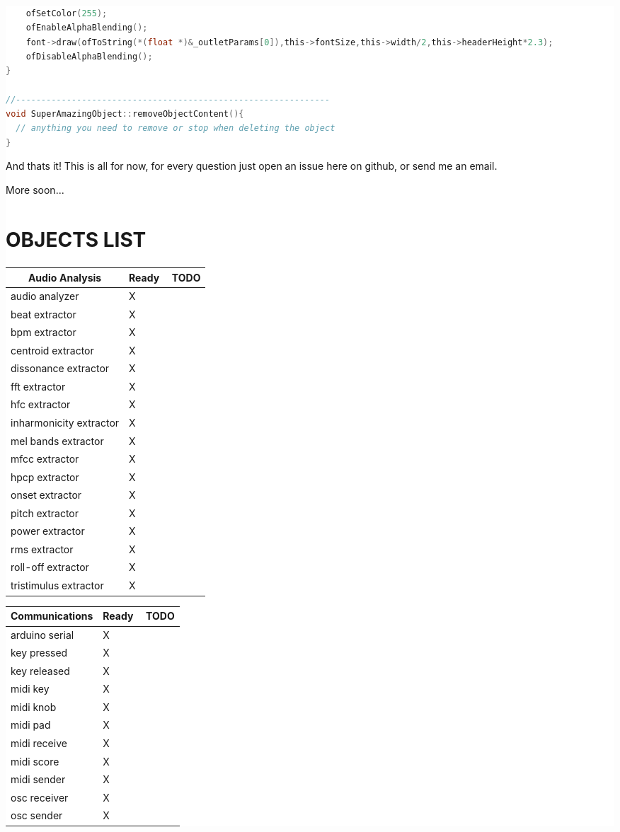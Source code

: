 ```c
    ofSetColor(255);
    ofEnableAlphaBlending();
    font->draw(ofToString(*(float *)&_outletParams[0]),this->fontSize,this->width/2,this->headerHeight*2.3);
    ofDisableAlphaBlending();
}

//--------------------------------------------------------------
void SuperAmazingObject::removeObjectContent(){
  // anything you need to remove or stop when deleting the object
}

```

And thats it! This is all for now, for every question just open an issue here on github, or send me an email.

More soon...

# OBJECTS LIST

Audio Analysis | Ready | TODO
---------- | ---------- | ----------
audio analyzer | X |
beat extractor | X |
bpm extractor | X |
centroid extractor | X |
dissonance extractor | X |
fft extractor | X |
hfc extractor | X |
inharmonicity extractor | X |
mel bands extractor | X |
mfcc extractor | X |
hpcp extractor | X |
onset extractor | X |
pitch extractor | X |
power extractor | X |
rms extractor | X |
roll-off extractor | X |
tristimulus extractor | X |

Communications | Ready | TODO
---------- | ---------- | ----------
arduino serial | X  |
key pressed | X  |
key released | X  |
midi key | X  |
midi knob | X  |
midi pad | X  |
midi receive | X  |
midi score | X  |
midi sender | X  |
osc receiver | X  |
osc sender | X  |
